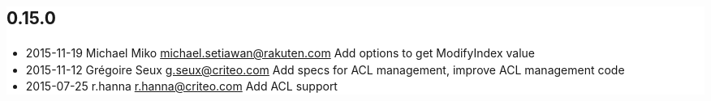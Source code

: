 ## 0.15.0

- 2015-11-19 Michael Miko [michael.setiawan@rakuten.com][30] Add options to get ModifyIndex value
- 2015-11-12 Grégoire Seux [g.seux@criteo.com][31] Add specs for ACL management, improve ACL management code
- 2015-07-25 r.hanna [r.hanna@criteo.com][32] Add ACL support

[1]:  mailto:trevor.g.wood@gmail.com
[2]:  mailto:trevor.g.wood@gmail.com
[3]:  mailto:paul+github@paulthomas.eu
[4]:  mailto:adam@adamwentz.com
[5]:  mailto:sepulworld@gmail.com
[6]:  mailto:trevor.g.wood@gmail.com
[7]:  mailto:trevor.g.wood@gmail.com
[8]:  mailto:dylanvassallo@gmail.com
[9]:  mailto:trevor.g.wood@gmail.com
[10]:  mailto:trevor.g.wood@gmail.com
[11]:  mailto:stefan-merettig@nuriaproject.org
[12]:  mailto:dana@greenhouse.io
[13]:  mailto:rduffield@pagerduty.com
[14]:  mailto:trevor.g.wood@gmail.com
[15]:  mailto:john@johnhamelink.com
[16]:  mailto:alexander@skovik.com
[17]:  mailto:laplugin73@gmail.com
[18]:  mailto:john@johnhamelink.com
[19]:  mailto:kmartinix@gmail.com
[20]:  mailto:jiri.fajfr@ncr.com
[21]:  mailto:aaronbbrown@github.com
[22]:  mailto:jdelsman@usertesting.com
[23]:  mailto:ryan@outstand.com
[24]:  mailto:g.seux@criteo.com
[25]:  mailto:john@johnhamelink.com
[26]:  mailto:michlyon@twitch.tv
[27]:  mailto:tnyurkin@libertyglobal.com
[28]:  mailto:smarx@spredfast.com
[29]:  mailto:chaos95@gmail.com
[30]:  mailto:michael.setiawan@rakuten.com
[31]:  mailto:g.seux@criteo.com
[32]:  mailto:r.hanna@criteo.com
[33]:  mailto:miguel.parramon@kantox.com
[34]:  mailto:wucheokman@gmail.com
[35]:  mailto:eugen.mayer@kontextwork.de
[36]:  https://github.com/lostisland/faraday/pull/685
